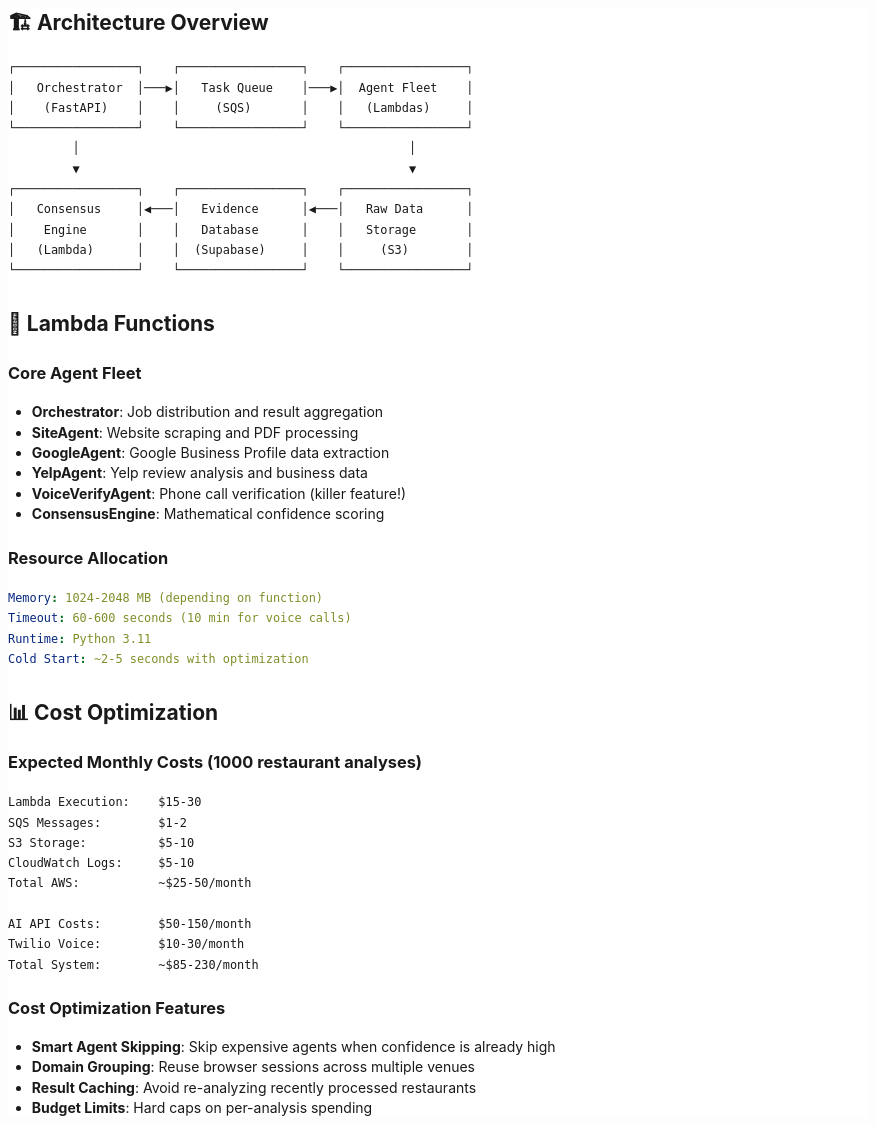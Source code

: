 ## 🏗️ **Architecture Overview**

```
┌─────────────────┐    ┌─────────────────┐    ┌─────────────────┐
│   Orchestrator  │───▶│   Task Queue    │───▶│  Agent Fleet    │
│    (FastAPI)    │    │     (SQS)       │    │   (Lambdas)     │
└─────────────────┘    └─────────────────┘    └─────────────────┘
         │                                              │
         ▼                                              ▼
┌─────────────────┐    ┌─────────────────┐    ┌─────────────────┐
│   Consensus     │◀───│   Evidence      │◀───│   Raw Data      │
│    Engine       │    │   Database      │    │   Storage       │
│   (Lambda)      │    │  (Supabase)     │    │     (S3)        │
└─────────────────┘    └─────────────────┘    └─────────────────┘
```

## 🤖 **Lambda Functions**

### **Core Agent Fleet**
- **Orchestrator**: Job distribution and result aggregation
- **SiteAgent**: Website scraping and PDF processing  
- **GoogleAgent**: Google Business Profile data extraction
- **YelpAgent**: Yelp review analysis and business data
- **VoiceVerifyAgent**: Phone call verification (killer feature!)
- **ConsensusEngine**: Mathematical confidence scoring

### **Resource Allocation**
```yaml
Memory: 1024-2048 MB (depending on function)
Timeout: 60-600 seconds (10 min for voice calls)
Runtime: Python 3.11
Cold Start: ~2-5 seconds with optimization
```

## 📊 **Cost Optimization**

### **Expected Monthly Costs** (1000 restaurant analyses)
```
Lambda Execution:    $15-30
SQS Messages:        $1-2
S3 Storage:          $5-10
CloudWatch Logs:     $5-10
Total AWS:           ~$25-50/month

AI API Costs:        $50-150/month
Twilio Voice:        $10-30/month
Total System:        ~$85-230/month
```

### **Cost Optimization Features**
- **Smart Agent Skipping**: Skip expensive agents when confidence is already high
- **Domain Grouping**: Reuse browser sessions across multiple venues
- **Result Caching**: Avoid re-analyzing recently processed restaurants  
- **Budget Limits**: Hard caps on per-analysis spending
